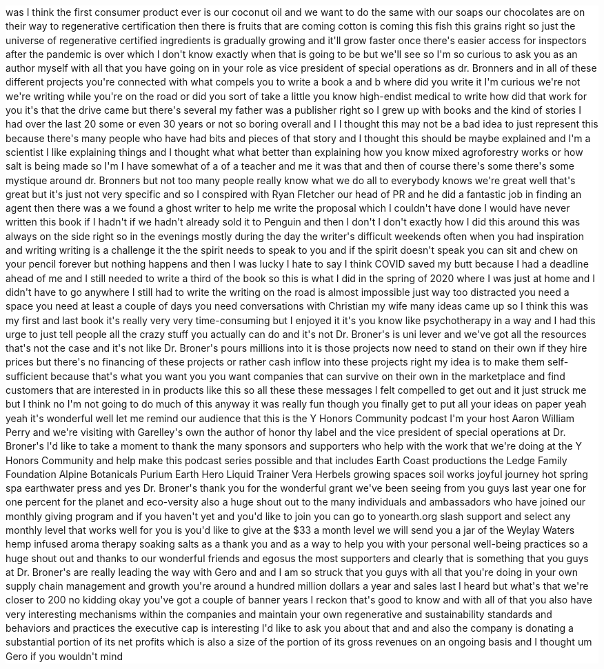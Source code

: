 was I think the first consumer product ever is our coconut oil and we want to do the same with our soaps our chocolates are on their way to regenerative certification then there is fruits that are coming cotton is coming this fish this grains right so just the universe of regenerative certified ingredients is gradually growing and it'll grow faster once there's easier access for inspectors after the pandemic is over which I don't know exactly when that is going to be but we'll see so I'm so curious to ask you as an author myself with all that you have going on in your role as vice president of special operations as dr. Bronners and in all of these different projects you're connected with what compels you to write a book a and b where did you write it I'm curious we're not we're writing while you're on the road or did you sort of take a little you know high-endist medical to write how did that work for you it's that the drive came but there's several my father was a publisher right so I grew up with books and the kind of stories I had over the last 20 some or even 30 years or not so boring overall and I I thought this may not be a bad idea to just represent this because there's many people who have had bits and pieces of that story and I thought this should be maybe explained and I'm a scientist I like explaining things and I thought what what better than explaining how you know mixed agroforestry works or how salt is being made so I'm I have somewhat of a of a teacher and me it was that and then of course there's some there's some mystique around dr. Bronners but not too many people really know what we do all to everybody knows we're great well that's great but it's just not very specific and so I conspired with Ryan Fletcher our head of PR and he did a fantastic job in finding an agent then there was a we found a ghost writer to help me write the proposal which I couldn't have done I would have never written this book if I hadn't if we hadn't already sold it to Penguin and then I don't I don't exactly how I did this around this was always on the side right so in the evenings mostly during the day the writer's difficult weekends often when you had inspiration and writing writing is a challenge it the the spirit needs to speak to you and if the spirit doesn't speak you can sit and chew on your pencil forever but nothing happens and then I was lucky I hate to say I think COVID saved my butt because I had a deadline ahead of me and I still needed to write a third of the book so this is what I did in the spring of 2020 where I was just at home and I didn't have to go anywhere I still had to write the writing on the road is almost impossible just way too distracted you need a space you need at least a couple of days you need conversations with Christian my wife many ideas came up so I think this was my first and last book it's really very very time-consuming but I enjoyed it it's you know like psychotherapy in a way and I had this urge to just tell people all the crazy stuff you actually can do and it's not Dr. Broner's is uni lever and we've got all the resources that's not the case and it's not like Dr. Broner's pours millions into it is those projects now need to stand on their own if they hire prices but there's no financing of these projects or rather cash inflow into these projects right my idea is to make them self-sufficient because that's what you want you you want companies that can survive on their own in the marketplace and find customers that are interested in in products like this so all these these messages I felt compelled to get out and it just struck me but I think no I'm not going to do much of this anyway it was really fun though you finally get to put all your ideas on paper yeah yeah it's wonderful well let me remind our audience that this is the Y Honors Community podcast I'm your host Aaron William Perry and we're visiting with Garelley's own the author of honor thy label and the vice president of special operations at Dr. Broner's I'd like to take a moment to thank the many sponsors and supporters who help with the work that we're doing at the Y Honors Community and help make this podcast series possible and that includes Earth Coast productions the Ledge Family Foundation Alpine Botanicals Purium Earth Hero Liquid Trainer Vera Herbels growing spaces soil works joyful journey hot spring spa earthwater press and yes Dr. Broner's thank you for the wonderful grant we've been seeing from you guys last year one for one percent for the planet and eco-versity also a huge shout out to the many individuals and ambassadors who have joined our monthly giving program and if you haven't yet and you'd like to join you can go to yonearth.org slash support and select any monthly level that works well for you is you'd like to give at the $33 a month level we will send you a jar of the Weylay Waters hemp infused aroma therapy soaking salts as a thank you and as a way to help you with your personal well-being practices so a huge shout out and thanks to our wonderful friends and egosus the most supporters and clearly that is something that you guys at Dr. Broner's are really leading the way with Gero and and I am so struck that you guys with all that you're doing in your own supply chain management and growth you're around a hundred million dollars a year and sales last I heard but what's that we're closer to 200 no kidding okay you've got a couple of banner years I reckon that's good to know and with all of that you also have very interesting mechanisms within the companies and maintain your own regenerative and sustainability standards and behaviors and practices the executive cap is interesting I'd like to ask you about that and and also the company is donating a substantial portion of its net profits which is also a size of the portion of its gross revenues on an ongoing basis and I thought um Gero if you wouldn't mind
